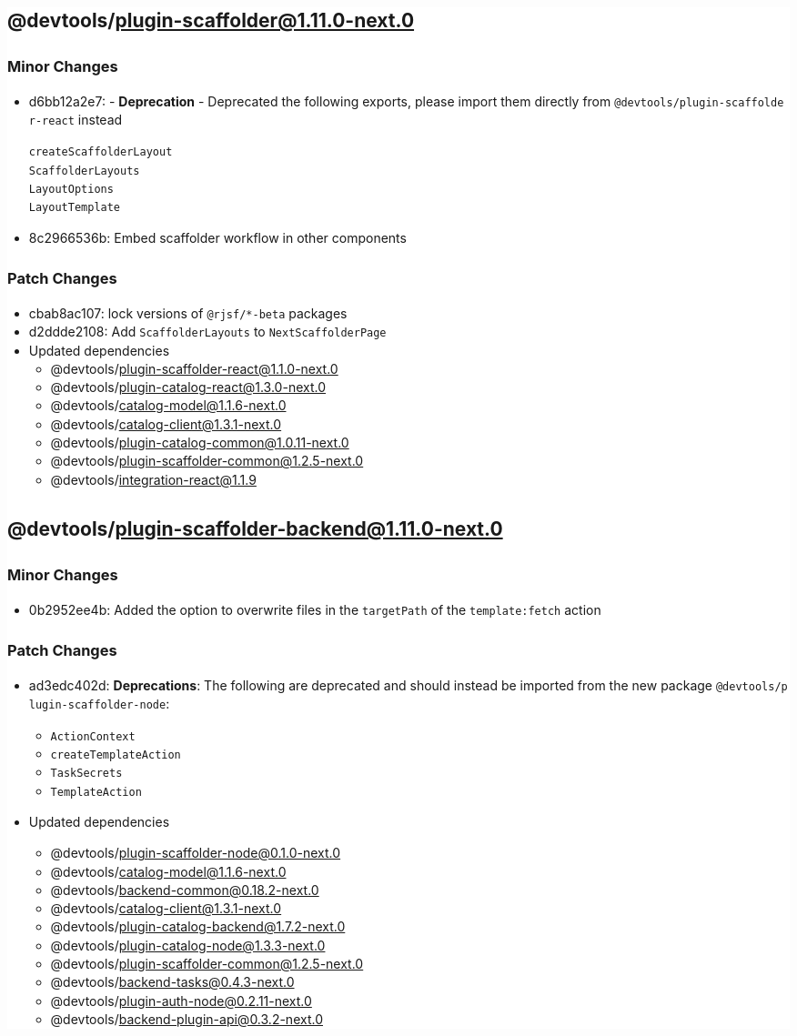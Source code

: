 ## @devtools/plugin-scaffolder@1.11.0-next.0

### Minor Changes

- d6bb12a2e7: - **Deprecation** - Deprecated the following exports, please import them directly from `@devtools/plugin-scaffolder-react` instead

      createScaffolderLayout
      ScaffolderLayouts
      LayoutOptions
      LayoutTemplate

- 8c2966536b: Embed scaffolder workflow in other components

### Patch Changes

- cbab8ac107: lock versions of `@rjsf/*-beta` packages
- d2ddde2108: Add `ScaffolderLayouts` to `NextScaffolderPage`
- Updated dependencies
  - @devtools/plugin-scaffolder-react@1.1.0-next.0
  - @devtools/plugin-catalog-react@1.3.0-next.0
  - @devtools/catalog-model@1.1.6-next.0
  - @devtools/catalog-client@1.3.1-next.0
  - @devtools/plugin-catalog-common@1.0.11-next.0
  - @devtools/plugin-scaffolder-common@1.2.5-next.0
  - @devtools/integration-react@1.1.9

## @devtools/plugin-scaffolder-backend@1.11.0-next.0

### Minor Changes

- 0b2952ee4b: Added the option to overwrite files in the `targetPath` of the `template:fetch` action

### Patch Changes

- ad3edc402d: **Deprecations**: The following are deprecated and should instead be imported from the new package `@devtools/plugin-scaffolder-node`:

  - `ActionContext`
  - `createTemplateAction`
  - `TaskSecrets`
  - `TemplateAction`

- Updated dependencies
  - @devtools/plugin-scaffolder-node@0.1.0-next.0
  - @devtools/catalog-model@1.1.6-next.0
  - @devtools/backend-common@0.18.2-next.0
  - @devtools/catalog-client@1.3.1-next.0
  - @devtools/plugin-catalog-backend@1.7.2-next.0
  - @devtools/plugin-catalog-node@1.3.3-next.0
  - @devtools/plugin-scaffolder-common@1.2.5-next.0
  - @devtools/backend-tasks@0.4.3-next.0
  - @devtools/plugin-auth-node@0.2.11-next.0
  - @devtools/backend-plugin-api@0.3.2-next.0
